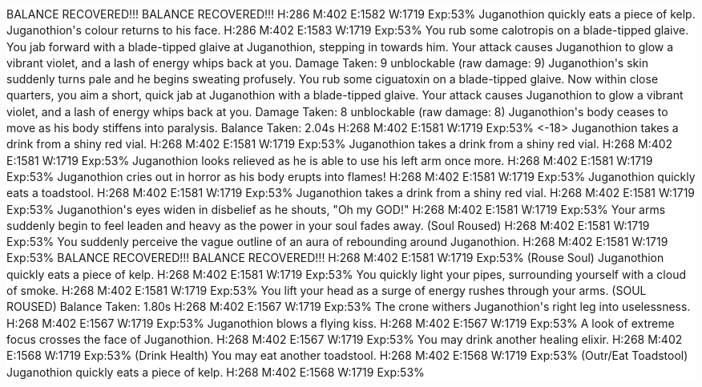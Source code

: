 BALANCE RECOVERED!!!
BALANCE RECOVERED!!!
H:286 M:402 E:1582 W:1719 Exp:53% <eb> <db>
Juganothion quickly eats a piece of kelp.
Juganothion's colour returns to his face.
H:286 M:402 E:1583 W:1719 Exp:53% <eb> <db>
You rub some calotropis on a blade-tipped glaive.
You jab forward with a blade-tipped glaive at Juganothion, stepping in towards 
him.
Your attack causes Juganothion to glow a vibrant violet, and a lash of energy 
whips back at you.
Damage Taken: 9 unblockable (raw damage: 9)
Juganothion's skin suddenly turns pale and he begins sweating profusely.
You rub some ciguatoxin on a blade-tipped glaive.
Now within close quarters, you aim a short, quick jab at Juganothion with a 
blade-tipped glaive.
Your attack causes Juganothion to glow a vibrant violet, and a lash of energy 
whips back at you.
Damage Taken: 8 unblockable (raw damage: 8)
Juganothion's body ceases to move as his body stiffens into paralysis.
Balance Taken: 2.04s
H:268 M:402 E:1581 W:1719 Exp:53% <e-> <db> <-18>
Juganothion takes a drink from a shiny red vial.
H:268 M:402 E:1581 W:1719 Exp:53% <e-> <db>
Juganothion takes a drink from a shiny red vial.
H:268 M:402 E:1581 W:1719 Exp:53% <e-> <db>
Juganothion looks relieved as he is able to use his left arm once more.
H:268 M:402 E:1581 W:1719 Exp:53% <e-> <db>
Juganothion cries out in horror as his body erupts into flames!
H:268 M:402 E:1581 W:1719 Exp:53% <e-> <db>
Juganothion quickly eats a toadstool.
H:268 M:402 E:1581 W:1719 Exp:53% <e-> <db>
Juganothion takes a drink from a shiny red vial.
H:268 M:402 E:1581 W:1719 Exp:53% <e-> <db>
Juganothion's eyes widen in disbelief as he shouts, "Oh my GOD!"
H:268 M:402 E:1581 W:1719 Exp:53% <e-> <db>
Your arms suddenly begin to feel leaden and heavy as the power in your soul 
fades away. (Soul Roused)
H:268 M:402 E:1581 W:1719 Exp:53% <e-> <db>
You suddenly perceive the vague outline of an aura of rebounding around 
Juganothion.
H:268 M:402 E:1581 W:1719 Exp:53% <e-> <db>
BALANCE RECOVERED!!!
BALANCE RECOVERED!!!
H:268 M:402 E:1581 W:1719 Exp:53% <eb> <db>(Rouse Soul)
Juganothion quickly eats a piece of kelp.
H:268 M:402 E:1581 W:1719 Exp:53% <eb> <db>
You quickly light your pipes, surrounding yourself with a cloud of smoke.
H:268 M:402 E:1581 W:1719 Exp:53% <eb> <db>
You lift your head as a surge of energy rushes through your arms. (SOUL ROUSED)
Balance Taken: 1.80s
H:268 M:402 E:1567 W:1719 Exp:53% <e-> <db>
The crone withers Juganothion's right leg into uselessness.
H:268 M:402 E:1567 W:1719 Exp:53% <e-> <db>
Juganothion blows a flying kiss.
H:268 M:402 E:1567 W:1719 Exp:53% <e-> <db>
A look of extreme focus crosses the face of Juganothion.
H:268 M:402 E:1567 W:1719 Exp:53% <e-> <db>
You may drink another healing elixir.
H:268 M:402 E:1568 W:1719 Exp:53% <e-> <db>(Drink Health)
You may eat another toadstool.
H:268 M:402 E:1568 W:1719 Exp:53% <e-> <db>(Outr/Eat Toadstool)
Juganothion quickly eats a piece of kelp.
H:268 M:402 E:1568 W:1719 Exp:53% <e-> <db>